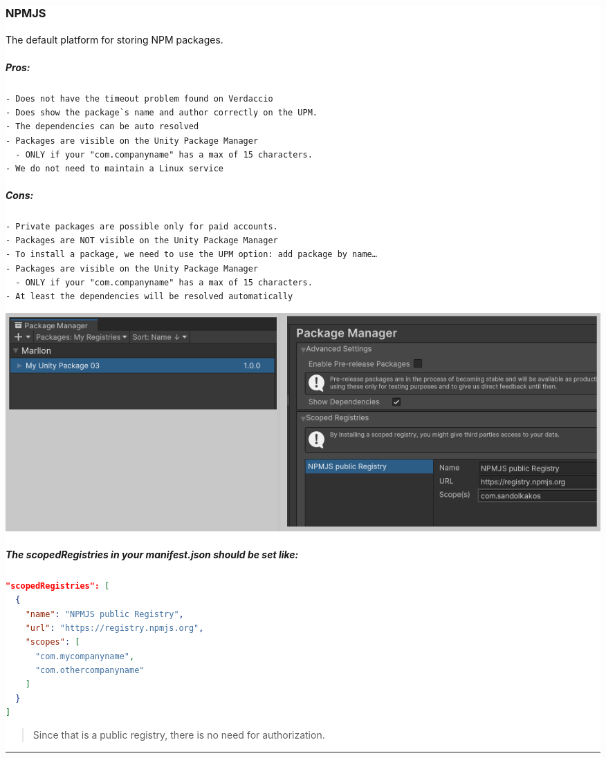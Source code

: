 ### NPMJS
The default platform for storing NPM packages.

##### Pros:
```
- Does not have the timeout problem found on Verdaccio
- Does show the package`s name and author correctly on the UPM.
- The dependencies can be auto resolved
- Packages are visible on the Unity Package Manager
  - ONLY if your "com.companyname" has a max of 15 characters.
- We do not need to maintain a Linux service
```

##### Cons:
```
- Private packages are possible only for paid accounts.
- Packages are NOT visible on the Unity Package Manager
- To install a package, we need to use the UPM option: add package by name…
- Packages are visible on the Unity Package Manager
  - ONLY if your "com.companyname" has a max of 15 characters.
- At least the dependencies will be resolved automatically
```
![NPMJS public Registry](./npmjs-registry-with-shorter-package-name.png)

##### The scopedRegistries in your manifest.json should be set like:
```json
"scopedRegistries": [
  {
    "name": "NPMJS public Registry",
    "url": "https://registry.npmjs.org",
    "scopes": [
      "com.mycompanyname",
      "com.othercompanyname"
    ]
  }
]
```
> Since that is a public registry, there is no need for authorization.

---